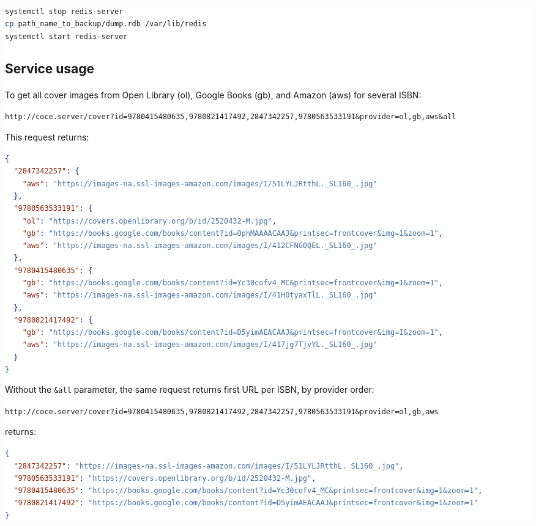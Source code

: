 ```bash
systemctl stop redis-server
cp path_name_to_backup/dump.rdb /var/lib/redis
systemctl start redis-server
```

## Service usage

To get all cover images from Open Library (ol), Google Books (gb), and Amazon
(aws) for several ISBN:

    http://coce.server/cover?id=9780415480635,9780821417492,2847342257,9780563533191&provider=ol,gb,aws&all

This request returns:

```json
{
  "2847342257": {
    "aws": "https://images-na.ssl-images-amazon.com/images/I/51LYLJRtthL._SL160_.jpg"
  },
  "9780563533191": {
    "ol": "https://covers.openlibrary.org/b/id/2520432-M.jpg",
    "gb": "https://books.google.com/books/content?id=OphMAAAACAAJ&printsec=frontcover&img=1&zoom=1",
    "aws": "https://images-na.ssl-images-amazon.com/images/I/412CFNG0QEL._SL160_.jpg"
  },
  "9780415480635": {
    "gb": "https://books.google.com/books/content?id=Yc30cofv4_MC&printsec=frontcover&img=1&zoom=1",
    "aws": "https://images-na.ssl-images-amazon.com/images/I/41HOtyaxTlL._SL160_.jpg"
  },
  "9780821417492": {
    "gb": "https://books.google.com/books/content?id=D5yimAEACAAJ&printsec=frontcover&img=1&zoom=1",
    "aws": "https://images-na.ssl-images-amazon.com/images/I/417jg7TjvYL._SL160_.jpg"
  }
}
```

Without the `&all` parameter, the same request returns first URL per ISBN, by
provider order:

    http://coce.server/cover?id=9780415480635,9780821417492,2847342257,9780563533191&provider=ol,gb,aws

returns:

```json
{
  "2847342257": "https://images-na.ssl-images-amazon.com/images/I/51LYLJRtthL._SL160_.jpg",
  "9780563533191": "https://covers.openlibrary.org/b/id/2520432-M.jpg",
  "9780415480635": "https://books.google.com/books/content?id=Yc30cofv4_MC&printsec=frontcover&img=1&zoom=1",
  "9780821417492": "https://books.google.com/books/content?id=D5yimAEACAAJ&printsec=frontcover&img=1&zoom=1"
}
```
